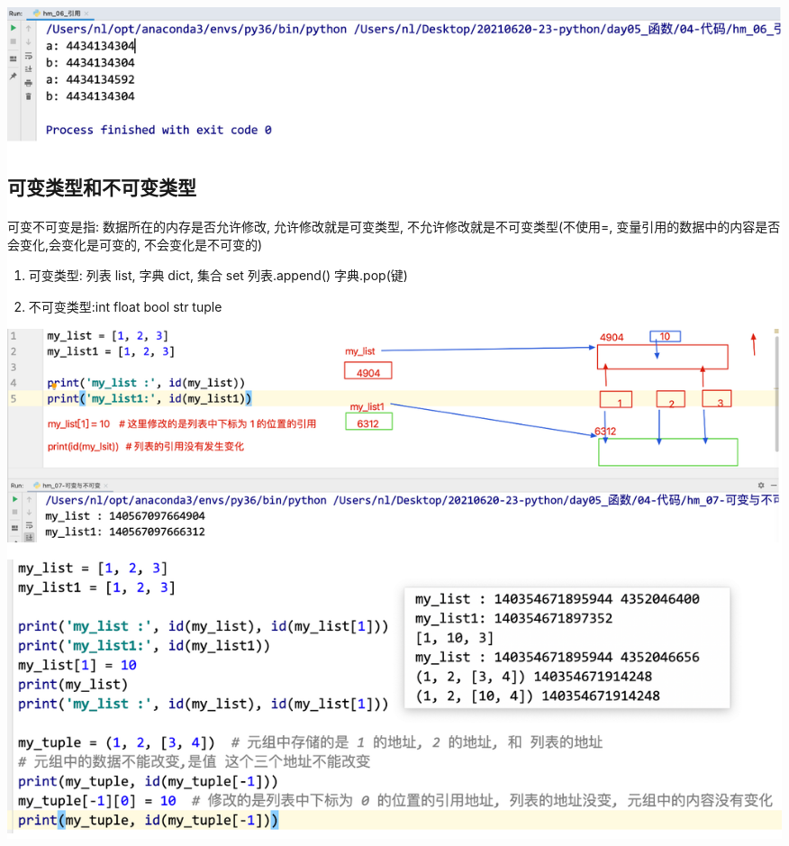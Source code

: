![image-20240613010008183](img/python/image-20240613010008183.png)

## 可变类型和不可变类型

可变不可变是指: 数据所在的内存是否允许修改, 允许修改就是可变类型, 不允许修改就是不可变类型(不使用=, 变量引用的数据中的内容是否会变化,会变化是可变的, 不会变化是不可变的)

1. 可变类型: 列表 list, 字典 dict, 集合 set
       列表.append()
       字典.pop(键)

2. 不可变类型:int float bool str tuple

![image-20240613010147925](img/python/image-20240613010147925.png)

![image-20240613010155446](img/python/image-20240613010155446.png)

 